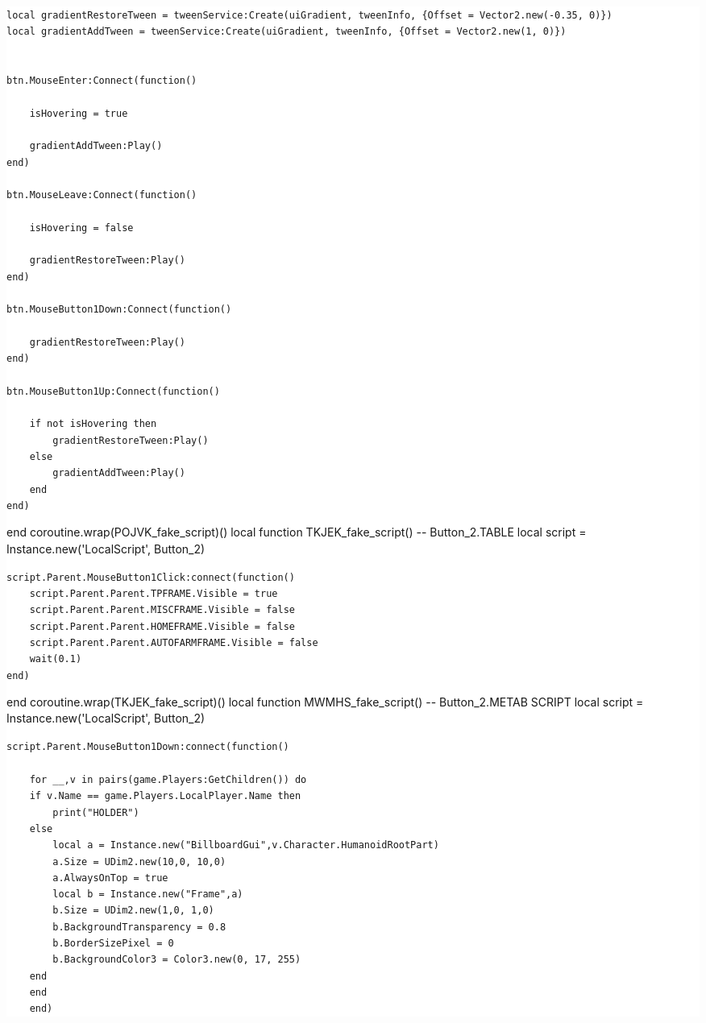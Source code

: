 	local gradientRestoreTween = tweenService:Create(uiGradient, tweenInfo, {Offset = Vector2.new(-0.35, 0)})
	local gradientAddTween = tweenService:Create(uiGradient, tweenInfo, {Offset = Vector2.new(1, 0)})
	
	
	btn.MouseEnter:Connect(function()
		
		isHovering = true
		
		gradientAddTween:Play()
	end)
	
	btn.MouseLeave:Connect(function()
		
		isHovering = false
		
		gradientRestoreTween:Play()
	end)
	
	btn.MouseButton1Down:Connect(function()
		
		gradientRestoreTween:Play()
	end)
	
	btn.MouseButton1Up:Connect(function()
		
		if not isHovering then
			gradientRestoreTween:Play()
		else
			gradientAddTween:Play()
		end
	end)
end
coroutine.wrap(POJVK_fake_script)()
local function TKJEK_fake_script() -- Button_2.TABLE 
	local script = Instance.new('LocalScript', Button_2)

	script.Parent.MouseButton1Click:connect(function()
		script.Parent.Parent.TPFRAME.Visible = true
		script.Parent.Parent.MISCFRAME.Visible = false
		script.Parent.Parent.HOMEFRAME.Visible = false
		script.Parent.Parent.AUTOFARMFRAME.Visible = false
		wait(0.1)
	end)
end
coroutine.wrap(TKJEK_fake_script)()
local function MWMHS_fake_script() -- Button_2.METAB SCRIPT 
	local script = Instance.new('LocalScript', Button_2)

	script.Parent.MouseButton1Down:connect(function()
	
		for __,v in pairs(game.Players:GetChildren()) do
		if v.Name == game.Players.LocalPlayer.Name then
			print("HOLDER")
		else
			local a = Instance.new("BillboardGui",v.Character.HumanoidRootPart)
			a.Size = UDim2.new(10,0, 10,0)
			a.AlwaysOnTop = true    
			local b = Instance.new("Frame",a)
			b.Size = UDim2.new(1,0, 1,0)  
			b.BackgroundTransparency = 0.8
			b.BorderSizePixel = 0
			b.BackgroundColor3 = Color3.new(0, 17, 255)
		end
		end
		end)
	